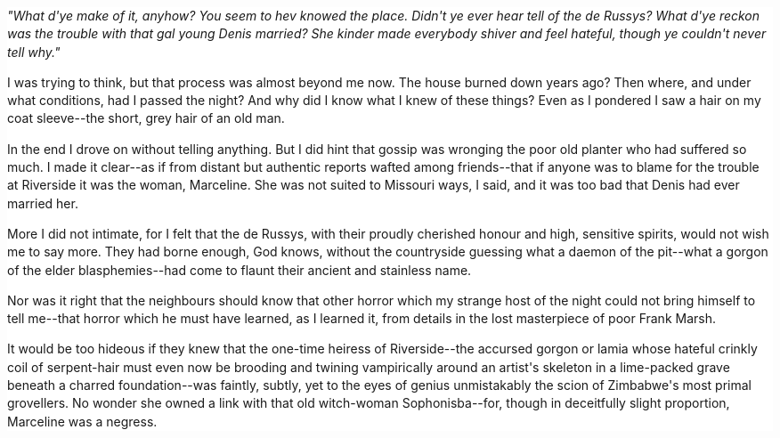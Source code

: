 _"What d'ye make of it, anyhow? You seem to hev knowed the place.
Didn't ye ever hear tell of the de Russys? What d'ye reckon was the trouble with that
gal young Denis married? She kinder made everybody shiver and feel hateful, though ye couldn't
never tell why."_

I was trying to think, but that process was almost beyond me now. The house
burned down years ago? Then where, and under what conditions, had I passed the night? And why
did I know what I knew of these things? Even as I pondered I saw a hair on my coat sleeve--the
short, grey hair of an old man.

In the end I drove on without telling anything. But I did hint that gossip
was wronging the poor old planter who had suffered so much. I made it clear--as if from
distant but authentic reports wafted among friends--that if anyone was to blame for the
trouble at Riverside it was the woman, Marceline. She was not suited to Missouri ways, I said,
and it was too bad that Denis had ever married her.

More I did not intimate, for I felt that the de Russys, with their proudly
cherished honour and high, sensitive spirits, would not wish me to say more. They had borne
enough, God knows, without the countryside guessing what a daemon of the pit--what a gorgon
of the elder blasphemies--had come to flaunt their ancient and stainless name.

Nor was it right that the neighbours should know that other horror which my
strange host of the night could not bring himself to tell me--that horror which he must
have learned, as I learned it, from details in the lost masterpiece of poor Frank Marsh.

It would be too hideous if they knew that the one-time heiress of Riverside--the
accursed gorgon or lamia whose hateful crinkly coil of serpent-hair must even now be brooding
and twining vampirically around an artist's skeleton in a lime-packed grave beneath a charred
foundation--was faintly, subtly, yet to the eyes of genius unmistakably the scion of Zimbabwe's
most primal grovellers. No wonder she owned a link with that old witch-woman Sophonisba--for,
though in deceitfully slight proportion, Marceline was a negress. 
